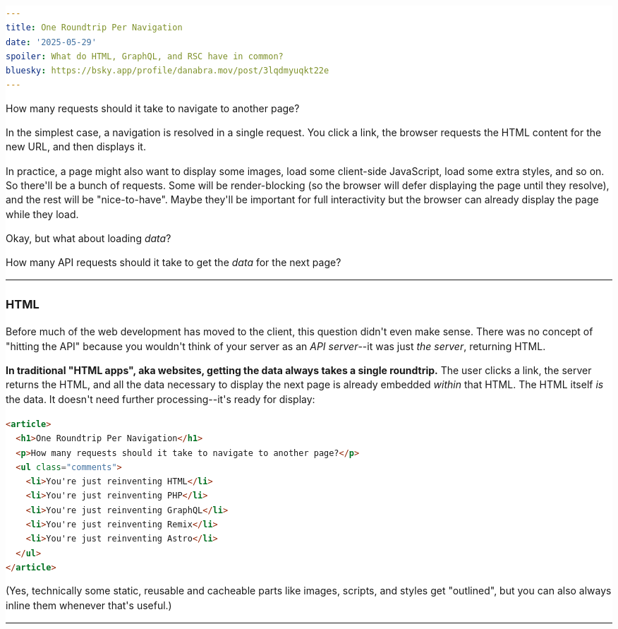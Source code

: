 ```yaml
---
title: One Roundtrip Per Navigation
date: '2025-05-29'
spoiler: What do HTML, GraphQL, and RSC have in common?
bluesky: https://bsky.app/profile/danabra.mov/post/3lqdmyuqkt22e
---
```


How many requests should it take to navigate to another page?

In the simplest case, a navigation is resolved in a single request. You click a link, the browser requests the HTML content for the new URL, and then displays it.

In practice, a page might also want to display some images, load some client-side JavaScript, load some extra styles, and so on. So there'll be a bunch of requests. Some will be render-blocking (so the browser will defer displaying the page until they resolve), and the rest will be "nice-to-have". Maybe they'll be important for full interactivity but the browser can already display the page while they load.

Okay, but what about loading *data*?

How many API requests should it take to get the *data* for the next page?

---

### HTML

Before much of the web development has moved to the client, this question didn't even make sense. There was no concept of "hitting the API" because you wouldn't think of your server as an *API server*--it was just *the server*, returning HTML.

**In traditional "HTML apps", aka websites, getting the data always takes a single roundtrip.** The user clicks a link, the server returns the HTML, and all the data necessary to display the next page is already embedded *within* that HTML. The HTML itself *is* the data. It doesn't need further processing--it's ready for display:

```html
<article>
  <h1>One Roundtrip Per Navigation</h1>
  <p>How many requests should it take to navigate to another page?</p>
  <ul class="comments">
    <li>You're just reinventing HTML</li>
    <li>You're just reinventing PHP</li>
    <li>You're just reinventing GraphQL</li>
    <li>You're just reinventing Remix</li>
    <li>You're just reinventing Astro</li>
  </ul>
</article>
```

(Yes, technically some static, reusable and cacheable parts like images, scripts, and styles get "outlined", but you can also always inline them whenever that's useful.)

---
